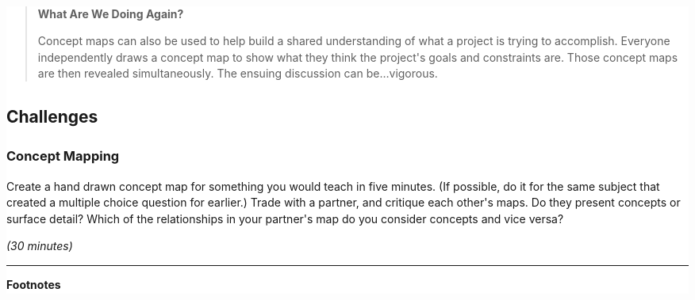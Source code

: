 

> **What Are We Doing Again?**
> 
> Concept maps can also be used to help build a shared understanding of
> what a project is trying to accomplish. Everyone independently draws a
> concept map to show what they think the project's goals and constraints
> are. Those concept maps are then revealed simultaneously. The ensuing
> discussion can be…vigorous.

## Challenges

### Concept Mapping

Create a hand drawn concept map for something you would teach in five
minutes.  (If possible, do it for the same subject that created a
multiple choice question for earlier.) Trade with a partner, and
critique each other's maps. Do they present concepts or surface
detail? Which of the relationships in your partner's map do you
consider concepts and vice versa?

*(30 minutes)*

---

**Footnotes**

[^1]: More recent estimates put the number closer to 4±1, which means that effective chunking is even more important than first thought.

[abela-chart]: http://extremepresentation.typepad.com/files/choosing-a-good-chart-09.pdf
[serial-position]: http://cat.xula.edu/thinker/memory/working/serial
